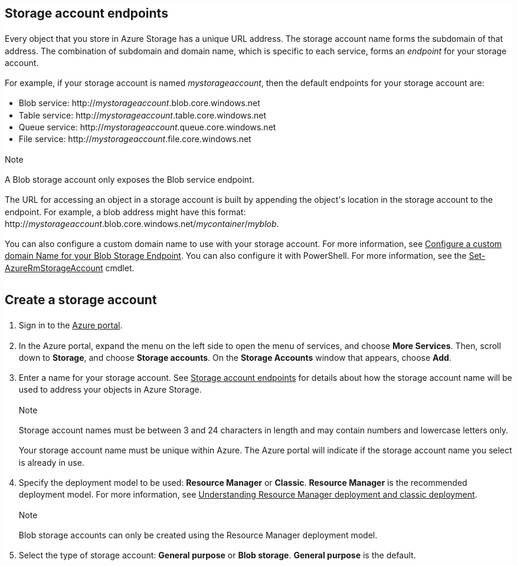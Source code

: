 ## Storage account endpoints
Every object that you store in Azure Storage has a unique URL address. The storage account name forms the subdomain of that address. The combination of subdomain and domain name, which is specific to each service, forms an *endpoint* for your storage account.

For example, if your storage account is named *mystorageaccount*, then the default endpoints for your storage account are:

* Blob service: http://*mystorageaccount*.blob.core.windows.net
* Table service: http://*mystorageaccount*.table.core.windows.net
* Queue service: http://*mystorageaccount*.queue.core.windows.net
* File service: http://*mystorageaccount*.file.core.windows.net

> [!NOTE]
> A Blob storage account only exposes the Blob service endpoint.
> 
> 

The URL for accessing an object in a storage account is built by appending the object's location in the storage account to the endpoint. For example, a blob address might have this format: http://*mystorageaccount*.blob.core.windows.net/*mycontainer*/*myblob*.

You can also configure a custom domain name to use with your storage account. For more information, see [Configure a custom domain Name for your Blob Storage Endpoint](../blobs/storage-custom-domain-name.md). You can also configure it with PowerShell. For more information, see the [Set-AzureRmStorageAccount](/powershell/module/azurerm.storage/set-azurermstorageaccount) cmdlet.  


## Create a storage account
1. Sign in to the [Azure portal](https://portal.azure.com).
2. In the Azure portal, expand the menu on the left side to open the menu of services, and choose **More Services**. Then, scroll down to **Storage**, and choose **Storage accounts**. On the **Storage Accounts** window that appears, choose **Add**.
3. Enter a name for your storage account. See [Storage account endpoints](#storage-account-endpoints) for details about how the storage account name will be used to address your objects in Azure Storage.
   
   > [!NOTE]
   > Storage account names must be between 3 and 24 characters in length and may contain numbers and lowercase letters only.
   > 
   > Your storage account name must be unique within Azure. The Azure portal will indicate if the storage account name you select is already in use.
   > 
   > 
4. Specify the deployment model to be used: **Resource Manager** or **Classic**. **Resource Manager** is the recommended deployment model. For more information, see [Understanding Resource Manager deployment and classic deployment](../../azure-resource-manager/resource-manager-deployment-model.md).
   
   > [!NOTE]
   > Blob storage accounts can only be created using the Resource Manager deployment model.

5. Select the type of storage account: **General purpose** or **Blob storage**. **General purpose** is the default.
   